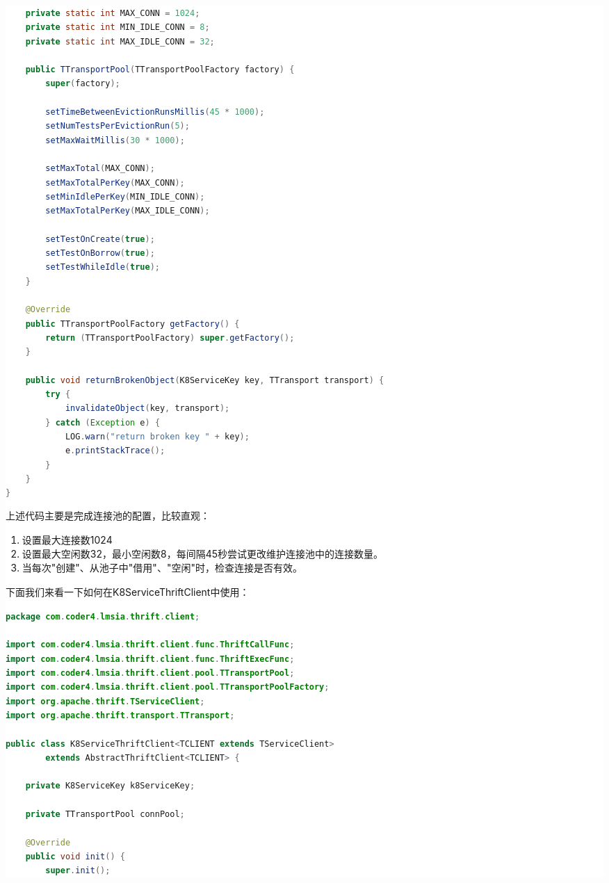 ```java
    private static int MAX_CONN = 1024;
    private static int MIN_IDLE_CONN = 8;
    private static int MAX_IDLE_CONN = 32;

    public TTransportPool(TTransportPoolFactory factory) {
        super(factory);

        setTimeBetweenEvictionRunsMillis(45 * 1000);
        setNumTestsPerEvictionRun(5);
        setMaxWaitMillis(30 * 1000);

        setMaxTotal(MAX_CONN);
        setMaxTotalPerKey(MAX_CONN);
        setMinIdlePerKey(MIN_IDLE_CONN);
        setMaxTotalPerKey(MAX_IDLE_CONN);

        setTestOnCreate(true);
        setTestOnBorrow(true);
        setTestWhileIdle(true);
    }

    @Override
    public TTransportPoolFactory getFactory() {
        return (TTransportPoolFactory) super.getFactory();
    }

    public void returnBrokenObject(K8ServiceKey key, TTransport transport) {
        try {
            invalidateObject(key, transport);
        } catch (Exception e) {
            LOG.warn("return broken key " + key);
            e.printStackTrace();
        }
    }
}
```

上述代码主要是完成连接池的配置，比较直观：
1. 设置最大连接数1024
1. 设置最大空闲数32，最小空闲数8，每间隔45秒尝试更改维护连接池中的连接数量。
1. 当每次"创建"、从池子中"借用"、"空闲"时，检查连接是否有效。

下面我们来看一下如何在K8ServiceThriftClient中使用：

```java
package com.coder4.lmsia.thrift.client;

import com.coder4.lmsia.thrift.client.func.ThriftCallFunc;
import com.coder4.lmsia.thrift.client.func.ThriftExecFunc;
import com.coder4.lmsia.thrift.client.pool.TTransportPool;
import com.coder4.lmsia.thrift.client.pool.TTransportPoolFactory;
import org.apache.thrift.TServiceClient;
import org.apache.thrift.transport.TTransport;

public class K8ServiceThriftClient<TCLIENT extends TServiceClient>
        extends AbstractThriftClient<TCLIENT> {

    private K8ServiceKey k8ServiceKey;

    private TTransportPool connPool;

    @Override
    public void init() {
        super.init();
```